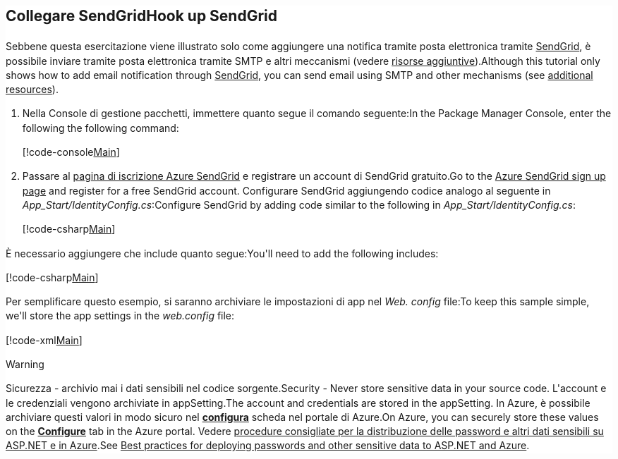 <a id="SG"></a>
## <a name="hook-up-sendgrid"></a><span data-ttu-id="eca46-137">Collegare SendGrid</span><span class="sxs-lookup"><span data-stu-id="eca46-137">Hook up SendGrid</span></span>

<span data-ttu-id="eca46-138">Sebbene questa esercitazione viene illustrato solo come aggiungere una notifica tramite posta elettronica tramite [SendGrid](http://sendgrid.com/), è possibile inviare tramite posta elettronica tramite SMTP e altri meccanismi (vedere [risorse aggiuntive](#addRes)).</span><span class="sxs-lookup"><span data-stu-id="eca46-138">Although this tutorial only shows how to add email notification through [SendGrid](http://sendgrid.com/), you can send email using SMTP and other mechanisms (see [additional resources](#addRes)).</span></span>

1. <span data-ttu-id="eca46-139">Nella Console di gestione pacchetti, immettere quanto segue il comando seguente:</span><span class="sxs-lookup"><span data-stu-id="eca46-139">In the Package Manager Console, enter the following the following command:</span></span> 

    [!code-console[Main](create-an-aspnet-mvc-5-web-app-with-email-confirmation-and-password-reset/samples/sample1.cmd)]
2. <span data-ttu-id="eca46-140">Passare al [pagina di iscrizione Azure SendGrid](https://go.microsoft.com/fwlink/?linkid=271033&clcid=0x409) e registrare un account di SendGrid gratuito.</span><span class="sxs-lookup"><span data-stu-id="eca46-140">Go to the [Azure SendGrid sign up page](https://go.microsoft.com/fwlink/?linkid=271033&clcid=0x409) and register for a free SendGrid account.</span></span> <span data-ttu-id="eca46-141">Configurare SendGrid aggiungendo codice analogo al seguente in *App_Start/IdentityConfig.cs*:</span><span class="sxs-lookup"><span data-stu-id="eca46-141">Configure SendGrid by adding code similar to the following in *App_Start/IdentityConfig.cs*:</span></span>

    [!code-csharp[Main](create-an-aspnet-mvc-5-web-app-with-email-confirmation-and-password-reset/samples/sample2.cs?highlight=3,5)]

<span data-ttu-id="eca46-142">È necessario aggiungere che include quanto segue:</span><span class="sxs-lookup"><span data-stu-id="eca46-142">You'll need to add the following includes:</span></span>

[!code-csharp[Main](create-an-aspnet-mvc-5-web-app-with-email-confirmation-and-password-reset/samples/sample3.cs)]

<span data-ttu-id="eca46-143">Per semplificare questo esempio, si saranno archiviare le impostazioni di app nel *Web. config* file:</span><span class="sxs-lookup"><span data-stu-id="eca46-143">To keep this sample simple, we'll store the app settings in the *web.config* file:</span></span>

[!code-xml[Main](create-an-aspnet-mvc-5-web-app-with-email-confirmation-and-password-reset/samples/sample4.xml)]

> [!WARNING]
> <span data-ttu-id="eca46-144">Sicurezza - archivio mai i dati sensibili nel codice sorgente.</span><span class="sxs-lookup"><span data-stu-id="eca46-144">Security - Never store sensitive data in your source code.</span></span> <span data-ttu-id="eca46-145">L'account e le credenziali vengono archiviate in appSetting.</span><span class="sxs-lookup"><span data-stu-id="eca46-145">The account and credentials are stored in the appSetting.</span></span> <span data-ttu-id="eca46-146">In Azure, è possibile archiviare questi valori in modo sicuro nel  **[configura](https://blogs.msdn.com/b/webdev/archive/2014/06/04/queuebackgroundworkitem-to-reliably-schedule-and-run-long-background-process-in-asp-net.aspx)**  scheda nel portale di Azure.</span><span class="sxs-lookup"><span data-stu-id="eca46-146">On Azure, you can securely store these values on the **[Configure](https://blogs.msdn.com/b/webdev/archive/2014/06/04/queuebackgroundworkitem-to-reliably-schedule-and-run-long-background-process-in-asp-net.aspx)** tab in the Azure portal.</span></span> <span data-ttu-id="eca46-147">Vedere [procedure consigliate per la distribuzione delle password e altri dati sensibili su ASP.NET e in Azure](../../../identity/overview/features-api/best-practices-for-deploying-passwords-and-other-sensitive-data-to-aspnet-and-azure.md).</span><span class="sxs-lookup"><span data-stu-id="eca46-147">See [Best practices for deploying passwords and other sensitive data to ASP.NET and Azure](../../../identity/overview/features-api/best-practices-for-deploying-passwords-and-other-sensitive-data-to-aspnet-and-azure.md).</span></span>
